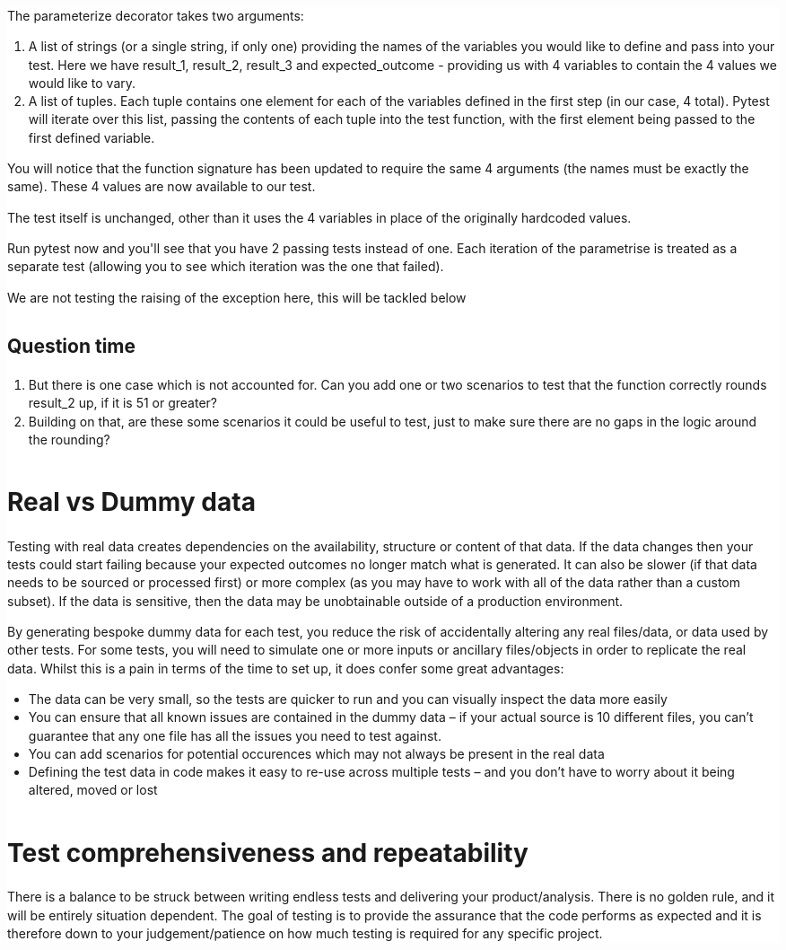 The parameterize decorator takes two arguments:

1. A list of strings (or a single string, if only one) providing the names of the variables you would like to define and pass into your test. Here we have result_1, result_2, result_3 and expected_outcome - providing us with 4 variables to contain the 4 values we would like to vary.
2. A list of tuples. Each tuple contains one element for each of the variables defined in the first step (in our case, 4 total). Pytest will iterate over this list, passing the contents of each tuple into the test function, with the first element being passed to the first defined variable.

You will notice that the function signature has been updated to require the same 4 arguments (the names must be exactly the same). These 4 values are now available to our test.

The test itself is unchanged, other than it uses the 4 variables in place of the originally hardcoded values.

Run pytest now and you'll see that you have 2 passing tests instead of one. Each iteration of the parametrise is treated as a separate test (allowing you to see which iteration was the one that failed).

We are not testing the raising of the exception here, this will be tackled below

## Question time

1. But there is one case which is not accounted for. Can you add one or two scenarios to test that the function correctly rounds result_2 up, if it is 51 or greater?
2. Building on that, are these some scenarios it could be useful to test, just to make sure there are no gaps in the logic around the rounding?

# Real vs Dummy data

Testing with real data creates dependencies on the availability, structure or content of that data. If the data changes then your tests could start failing because your expected outcomes no longer match what is generated. It can also be slower (if that data needs to be sourced or processed first) or more complex (as you may have to work with all of the data rather than a custom subset). If the data is sensitive, then the data may be unobtainable outside of a production environment.

By generating bespoke dummy data for each test, you reduce the risk of accidentally altering any real files/data, or data used by other tests. For some tests, you will need to simulate one or more inputs or ancillary files/objects in order to replicate the real data. Whilst this is a pain in terms of the time to set up, it does confer some great advantages:

- The data can be very small, so the tests are quicker to run and you can visually inspect the data more easily
- You can ensure that all known issues are contained in the dummy data – if your actual source is 10 different files, you can’t guarantee that any one file has all the issues you need to test against.
- You can add scenarios for potential occurences which may not always be present in the real data
- Defining the test data in code makes it easy to re-use across multiple tests – and you don’t have to worry about it being altered, moved or lost

# Test comprehensiveness and repeatability

There is a balance to be struck between writing endless tests and delivering your product/analysis. There is no golden rule, and it will be entirely situation dependent. The goal of testing is to provide the assurance that the code performs as expected and it is therefore down to your judgement/patience on how much testing is required for any specific project.
